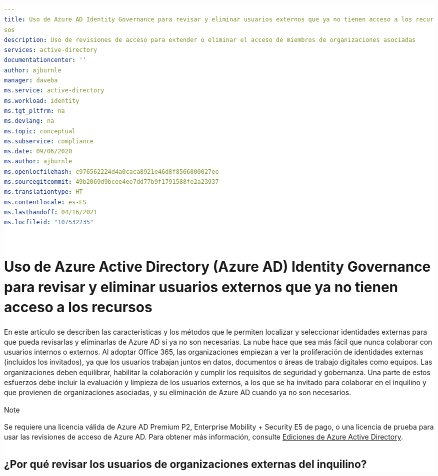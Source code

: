 ```yaml
---
title: Uso de Azure AD Identity Governance para revisar y eliminar usuarios externos que ya no tienen acceso a los recursos
description: Uso de revisiones de acceso para extender o eliminar el acceso de miembros de organizaciones asociadas
services: active-directory
documentationcenter: ''
author: ajburnle
manager: daveba
ms.service: active-directory
ms.workload: identity
ms.tgt_pltfrm: na
ms.devlang: na
ms.topic: conceptual
ms.subservice: compliance
ms.date: 09/06/2020
ms.author: ajburnle
ms.openlocfilehash: c976562224d4a0caca8921e46d8f8566800027ee
ms.sourcegitcommit: 49b2069d9bcee4ee7dd77b9f1791588fe2a23937
ms.translationtype: HT
ms.contentlocale: es-ES
ms.lasthandoff: 04/16/2021
ms.locfileid: "107532235"
---
```

# <a name="use-azure-active-directory-azure-ad-identity-governance-to-review-and-remove-external-users-who-no-longer-have-resource-access"></a>Uso de Azure Active Directory (Azure AD) Identity Governance para revisar y eliminar usuarios externos que ya no tienen acceso a los recursos

En este artículo se describen las características y los métodos que le permiten localizar y seleccionar identidades externas para que pueda revisarlas y eliminarlas de Azure AD si ya no son necesarias. La nube hace que sea más fácil que nunca colaborar con usuarios internos o externos. Al adoptar Office 365, las organizaciones empiezan a ver la proliferación de identidades externas (incluidos los invitados), ya que los usuarios trabajan juntos en datos, documentos o áreas de trabajo digitales como equipos. Las organizaciones deben equilibrar, habilitar la colaboración y cumplir los requisitos de seguridad y gobernanza. Una parte de estos esfuerzos debe incluir la evaluación y limpieza de los usuarios externos, a los que se ha invitado para colaborar en el inquilino y que provienen de organizaciones asociadas, y su eliminación de Azure AD cuando ya no son necesarios.

>[!NOTE]
>Se requiere una licencia válida de Azure AD Premium P2, Enterprise Mobility + Security E5 de pago, o una licencia de prueba para usar las revisiones de acceso de Azure AD. Para obtener más información, consulte [Ediciones de Azure Active Directory](../fundamentals/active-directory-whatis.md).

## <a name="why-review-users-from-external-organizations-in-your-tenant"></a>¿Por qué revisar los usuarios de organizaciones externas del inquilino?

